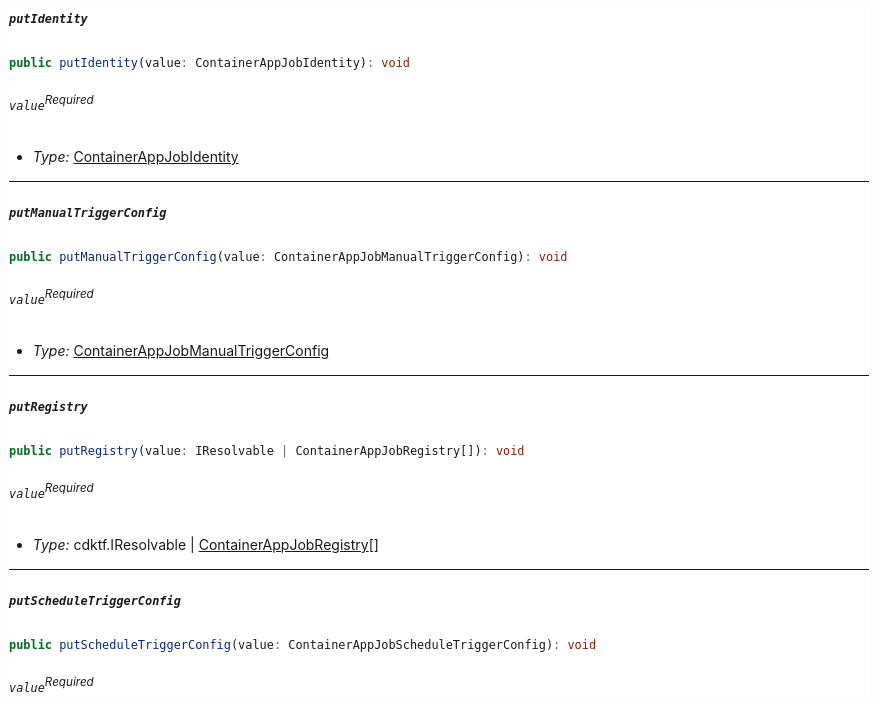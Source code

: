 ##### `putIdentity` <a name="putIdentity" id="@cdktf/provider-azurerm.containerAppJob.ContainerAppJob.putIdentity"></a>

```typescript
public putIdentity(value: ContainerAppJobIdentity): void
```

###### `value`<sup>Required</sup> <a name="value" id="@cdktf/provider-azurerm.containerAppJob.ContainerAppJob.putIdentity.parameter.value"></a>

- *Type:* <a href="#@cdktf/provider-azurerm.containerAppJob.ContainerAppJobIdentity">ContainerAppJobIdentity</a>

---

##### `putManualTriggerConfig` <a name="putManualTriggerConfig" id="@cdktf/provider-azurerm.containerAppJob.ContainerAppJob.putManualTriggerConfig"></a>

```typescript
public putManualTriggerConfig(value: ContainerAppJobManualTriggerConfig): void
```

###### `value`<sup>Required</sup> <a name="value" id="@cdktf/provider-azurerm.containerAppJob.ContainerAppJob.putManualTriggerConfig.parameter.value"></a>

- *Type:* <a href="#@cdktf/provider-azurerm.containerAppJob.ContainerAppJobManualTriggerConfig">ContainerAppJobManualTriggerConfig</a>

---

##### `putRegistry` <a name="putRegistry" id="@cdktf/provider-azurerm.containerAppJob.ContainerAppJob.putRegistry"></a>

```typescript
public putRegistry(value: IResolvable | ContainerAppJobRegistry[]): void
```

###### `value`<sup>Required</sup> <a name="value" id="@cdktf/provider-azurerm.containerAppJob.ContainerAppJob.putRegistry.parameter.value"></a>

- *Type:* cdktf.IResolvable | <a href="#@cdktf/provider-azurerm.containerAppJob.ContainerAppJobRegistry">ContainerAppJobRegistry</a>[]

---

##### `putScheduleTriggerConfig` <a name="putScheduleTriggerConfig" id="@cdktf/provider-azurerm.containerAppJob.ContainerAppJob.putScheduleTriggerConfig"></a>

```typescript
public putScheduleTriggerConfig(value: ContainerAppJobScheduleTriggerConfig): void
```

###### `value`<sup>Required</sup> <a name="value" id="@cdktf/provider-azurerm.containerAppJob.ContainerAppJob.putScheduleTriggerConfig.parameter.value"></a>
